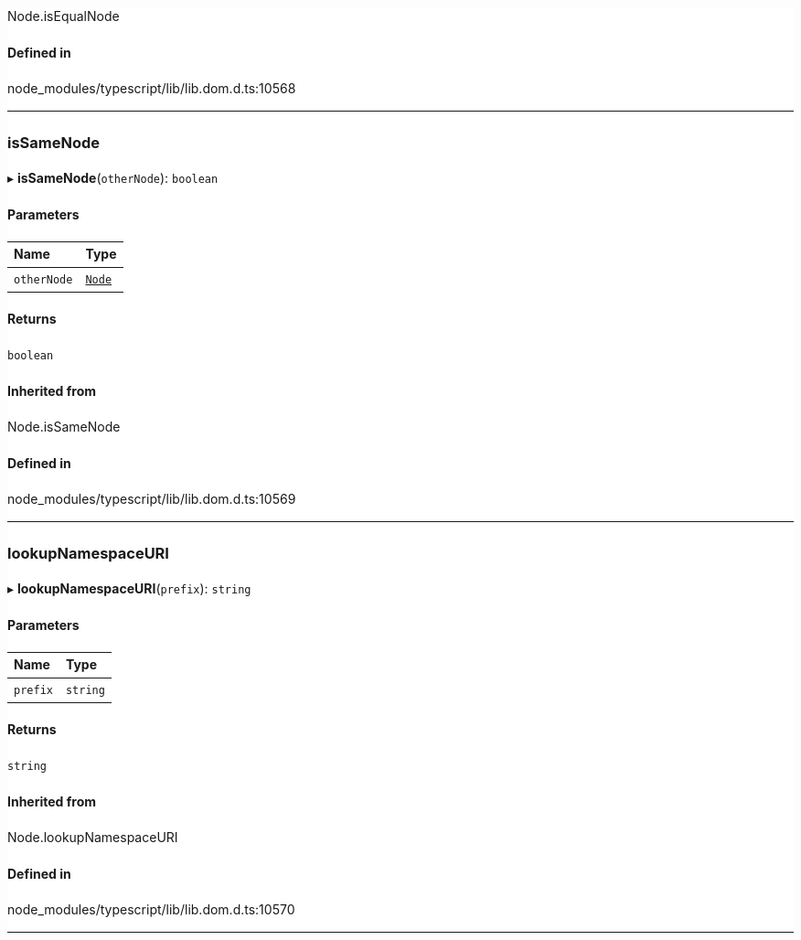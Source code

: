 Node.isEqualNode

#### Defined in

node_modules/typescript/lib/lib.dom.d.ts:10568

___

### isSameNode

▸ **isSameNode**(`otherNode`): `boolean`

#### Parameters

| Name | Type |
| :------ | :------ |
| `otherNode` | [`Node`](../modules/akashaproject_ui_awf_testing_utils._internal_.md#node) |

#### Returns

`boolean`

#### Inherited from

Node.isSameNode

#### Defined in

node_modules/typescript/lib/lib.dom.d.ts:10569

___

### lookupNamespaceURI

▸ **lookupNamespaceURI**(`prefix`): `string`

#### Parameters

| Name | Type |
| :------ | :------ |
| `prefix` | `string` |

#### Returns

`string`

#### Inherited from

Node.lookupNamespaceURI

#### Defined in

node_modules/typescript/lib/lib.dom.d.ts:10570

___
